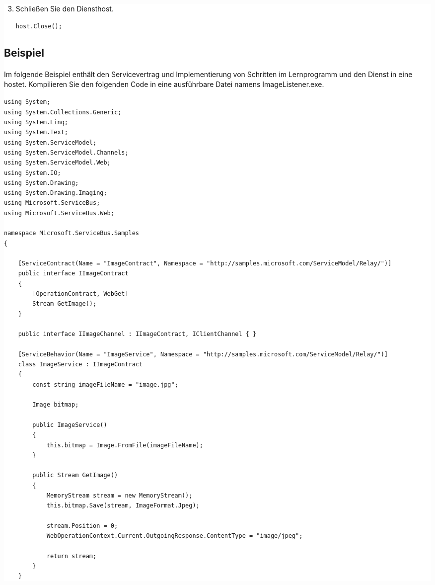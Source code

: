 3. Schließen Sie den Diensthost.

    ```
    host.Close();
    ```

## <a name="example"></a>Beispiel

Im folgende Beispiel enthält den Servicevertrag und Implementierung von Schritten im Lernprogramm und den Dienst in eine hostet. Kompilieren Sie den folgenden Code in eine ausführbare Datei namens ImageListener.exe.

```
using System;
using System.Collections.Generic;
using System.Linq;
using System.Text;
using System.ServiceModel;
using System.ServiceModel.Channels;
using System.ServiceModel.Web;
using System.IO;
using System.Drawing;
using System.Drawing.Imaging;
using Microsoft.ServiceBus;
using Microsoft.ServiceBus.Web;

namespace Microsoft.ServiceBus.Samples
{

    [ServiceContract(Name = "ImageContract", Namespace = "http://samples.microsoft.com/ServiceModel/Relay/")]
    public interface IImageContract
    {
        [OperationContract, WebGet]
        Stream GetImage();
    }

    public interface IImageChannel : IImageContract, IClientChannel { }

    [ServiceBehavior(Name = "ImageService", Namespace = "http://samples.microsoft.com/ServiceModel/Relay/")]
    class ImageService : IImageContract
    {
        const string imageFileName = "image.jpg";

        Image bitmap;

        public ImageService()
        {
            this.bitmap = Image.FromFile(imageFileName);
        }

        public Stream GetImage()
        {
            MemoryStream stream = new MemoryStream();
            this.bitmap.Save(stream, ImageFormat.Jpeg);

            stream.Position = 0;
            WebOperationContext.Current.OutgoingResponse.ContentType = "image/jpeg";

            return stream;
        }
    }

```

[Azure-portal]: https://portal.azure.com